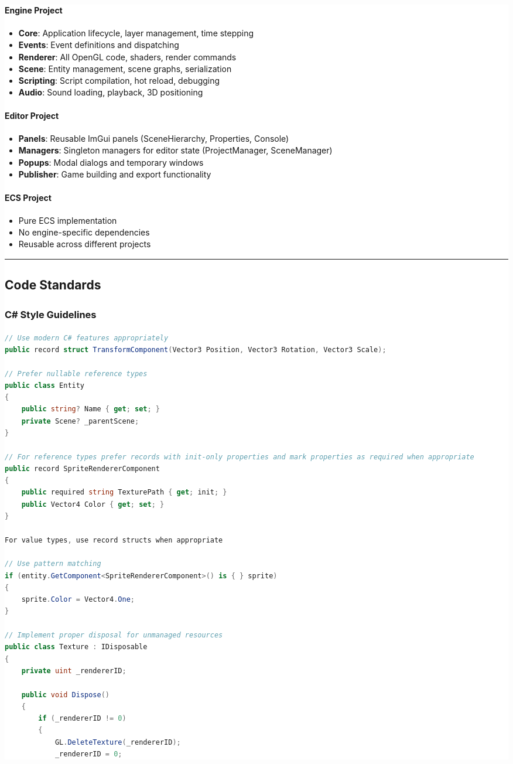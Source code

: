 #### Engine Project
- **Core**: Application lifecycle, layer management, time stepping
- **Events**: Event definitions and dispatching
- **Renderer**: All OpenGL code, shaders, render commands
- **Scene**: Entity management, scene graphs, serialization
- **Scripting**: Script compilation, hot reload, debugging
- **Audio**: Sound loading, playback, 3D positioning

#### Editor Project
- **Panels**: Reusable ImGui panels (SceneHierarchy, Properties, Console)
- **Managers**: Singleton managers for editor state (ProjectManager, SceneManager)
- **Popups**: Modal dialogs and temporary windows
- **Publisher**: Game building and export functionality

#### ECS Project
- Pure ECS implementation
- No engine-specific dependencies
- Reusable across different projects

---

## Code Standards

### C# Style Guidelines

```csharp
// Use modern C# features appropriately
public record struct TransformComponent(Vector3 Position, Vector3 Rotation, Vector3 Scale);

// Prefer nullable reference types
public class Entity
{
    public string? Name { get; set; }
    private Scene? _parentScene;
}

// For reference types prefer records with init-only properties and mark properties as required when appropriate
public record SpriteRendererComponent
{
    public required string TexturePath { get; init; }
    public Vector4 Color { get; set; }
}

For value types, use record structs when appropriate

// Use pattern matching
if (entity.GetComponent<SpriteRendererComponent>() is { } sprite)
{
    sprite.Color = Vector4.One;
}

// Implement proper disposal for unmanaged resources
public class Texture : IDisposable
{
    private uint _rendererID;

    public void Dispose()
    {
        if (_rendererID != 0)
        {
            GL.DeleteTexture(_rendererID);
            _rendererID = 0;
```